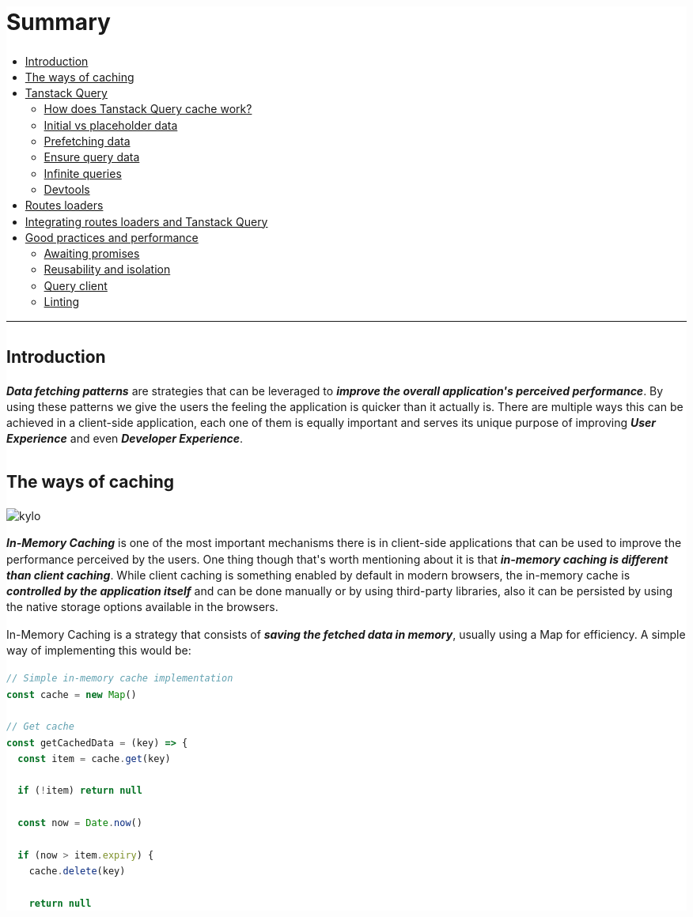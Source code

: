 



 

# Summary

- [Introduction](##Introduction)
- [The ways of caching](##The%20ways%20of%20caching)
- [Tanstack Query](##Tanstack%20Query)
	- [How does Tanstack Query cache work?](##How%20does%20Tanstack%20Query%20cache%20work?)
	- [Initial vs placeholder data](##Initial%20vs%20Placeholder%20data)
	- [Prefetching data](##Prefetching%20data)
	- [Ensure query data](##Ensure%20query%20data)
	- [Infinite queries](##Infinite%20queries)
	- [Devtools](##Devtools)
- [Routes loaders](##Routes%20loaders)
- [Integrating routes loaders and Tanstack Query](##Integrating%20routes%20loaders%20and%20Tanstack%20Query)
- [Good practices and performance](##Good%20practices%20and%20performance)
	- [Awaiting promises](##Awaiting%20promises)
	- [Reusability and isolation](##Reusability%20and%20isolation)
	- [Query client](##Query%20client)
	- [Linting](##Linting)

---
## Introduction

***Data fetching patterns*** are strategies that can be leveraged to ***improve the overall application's perceived performance***. By using these patterns we give the users the feeling the application is quicker than it actually is. There are multiple ways this can be achieved in a client-side application, each one of them is equally important and serves its unique purpose of improving ***User Experience*** and even ***Developer Experience***.

## The ways of caching

![kylo](https://utfs.io/a/oqi3glmmqm/WfWc1HX19bac2DgDwOWICGfsXt1UAzZBmRJd7OWolP4TLjkq)

***In-Memory Caching*** is one of the most important mechanisms there is in client-side applications that can be used to improve the performance perceived by the users. One thing though that's worth mentioning about it is that ***in-memory caching is different than client caching***. While client caching is something enabled by default in modern browsers, the in-memory cache is ***controlled by the application itself*** and can be done manually or by using third-party libraries, also it can be persisted by using the native storage options available in the browsers.

In-Memory Caching is a strategy that consists of ***saving the fetched data in memory***, usually using a Map for efficiency. A simple way of implementing this would be:

```ts
// Simple in-memory cache implementation
const cache = new Map()

// Get cache
const getCachedData = (key) => {
  const item = cache.get(key)
  
  if (!item) return null
  
  const now = Date.now()
  
  if (now > item.expiry) {
    cache.delete(key)
    
    return null
```